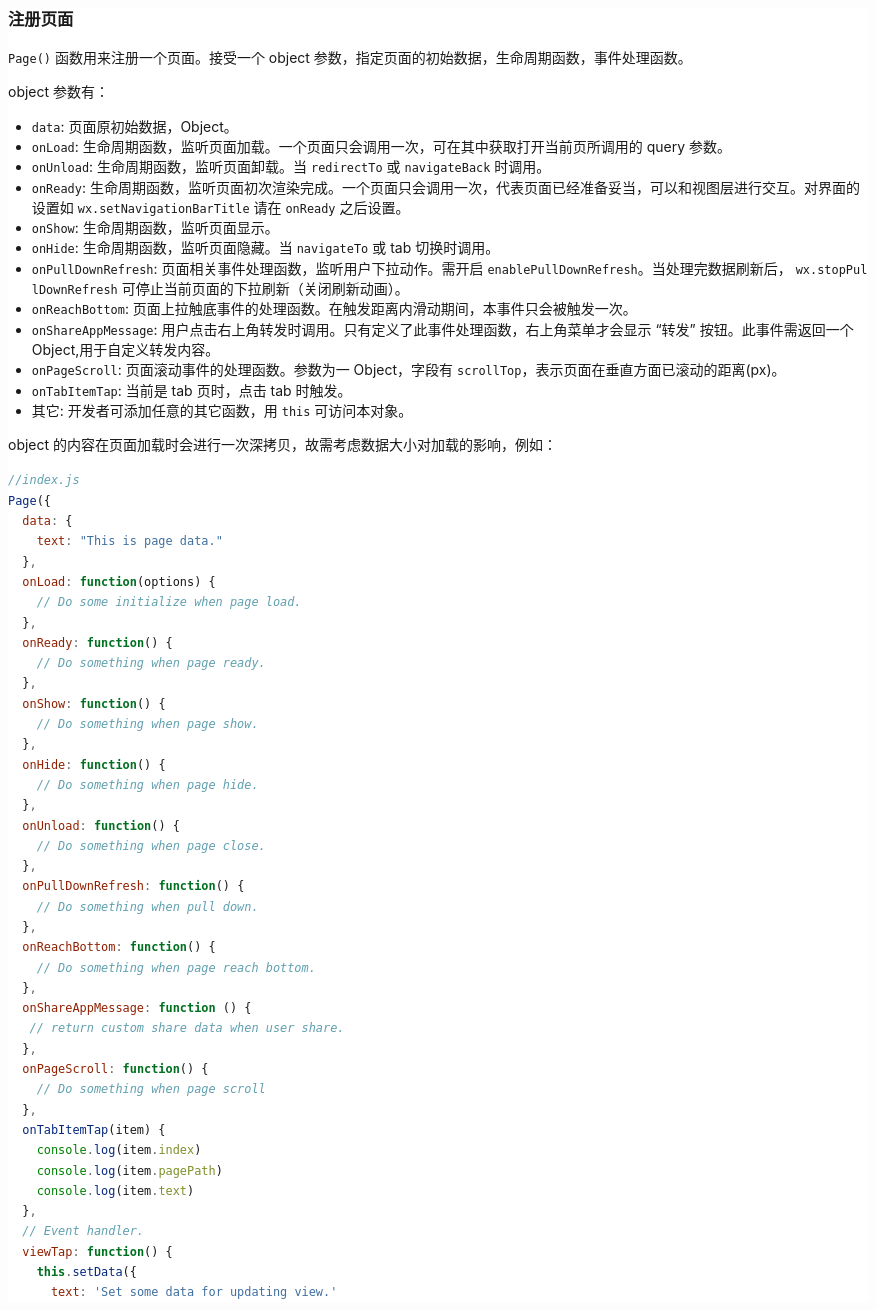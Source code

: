### 注册页面

`Page()` 函数用来注册一个页面。接受一个 object 参数，指定页面的初始数据，生命周期函数，事件处理函数。

object 参数有：

+ `data`: 页面原初始数据，Object。
+ `onLoad`: 生命周期函数，监听页面加载。一个页面只会调用一次，可在其中获取打开当前页所调用的 query 参数。
+ `onUnload`: 生命周期函数，监听页面卸载。当 `redirectTo` 或 `navigateBack` 时调用。
+ `onReady`: 生命周期函数，监听页面初次渲染完成。一个页面只会调用一次，代表页面已经准备妥当，可以和视图层进行交互。对界面的设置如 `wx.setNavigationBarTitle` 请在 `onReady` 之后设置。
+ `onShow`: 生命周期函数，监听页面显示。
+ `onHide`: 生命周期函数，监听页面隐藏。当 `navigateTo` 或 tab 切换时调用。
+ `onPullDownRefresh`: 页面相关事件处理函数，监听用户下拉动作。需开启 `enablePullDownRefresh`。当处理完数据刷新后， `wx.stopPullDownRefresh` 可停止当前页面的下拉刷新（关闭刷新动画）。
+ `onReachBottom`: 页面上拉触底事件的处理函数。在触发距离内滑动期间，本事件只会被触发一次。
+ `onShareAppMessage`: 用户点击右上角转发时调用。只有定义了此事件处理函数，右上角菜单才会显示 “转发” 按钮。此事件需返回一个 Object,用于自定义转发内容。
+ `onPageScroll`: 页面滚动事件的处理函数。参数为一 Object，字段有 `scrollTop`，表示页面在垂直方面已滚动的距离(px)。
+ `onTabItemTap`: 当前是 tab 页时，点击 tab 时触发。
+ 其它: 开发者可添加任意的其它函数，用 `this` 可访问本对象。

object 的内容在页面加载时会进行一次深拷贝，故需考虑数据大小对加载的影响，例如：

```javascript
//index.js
Page({
  data: {
    text: "This is page data."
  },
  onLoad: function(options) {
    // Do some initialize when page load.
  },
  onReady: function() {
    // Do something when page ready.
  },
  onShow: function() {
    // Do something when page show.
  },
  onHide: function() {
    // Do something when page hide.
  },
  onUnload: function() {
    // Do something when page close.
  },
  onPullDownRefresh: function() {
    // Do something when pull down.
  },
  onReachBottom: function() {
    // Do something when page reach bottom.
  },
  onShareAppMessage: function () {
   // return custom share data when user share.
  },
  onPageScroll: function() {
    // Do something when page scroll
  },
  onTabItemTap(item) {
    console.log(item.index)
    console.log(item.pagePath)
    console.log(item.text)
  },
  // Event handler.
  viewTap: function() {
    this.setData({
      text: 'Set some data for updating view.'
```